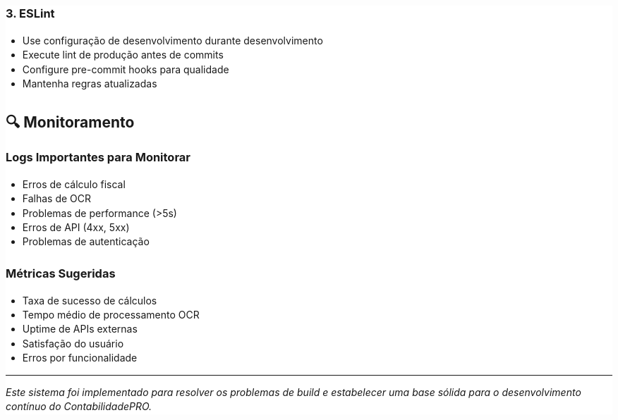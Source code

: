 ### 3. ESLint
- Use configuração de desenvolvimento durante desenvolvimento
- Execute lint de produção antes de commits
- Configure pre-commit hooks para qualidade
- Mantenha regras atualizadas

## 🔍 Monitoramento

### Logs Importantes para Monitorar
- Erros de cálculo fiscal
- Falhas de OCR
- Problemas de performance (>5s)
- Erros de API (4xx, 5xx)
- Problemas de autenticação

### Métricas Sugeridas
- Taxa de sucesso de cálculos
- Tempo médio de processamento OCR
- Uptime de APIs externas
- Satisfação do usuário
- Erros por funcionalidade

---

*Este sistema foi implementado para resolver os problemas de build e estabelecer uma base sólida para o desenvolvimento contínuo do ContabilidadePRO.*
